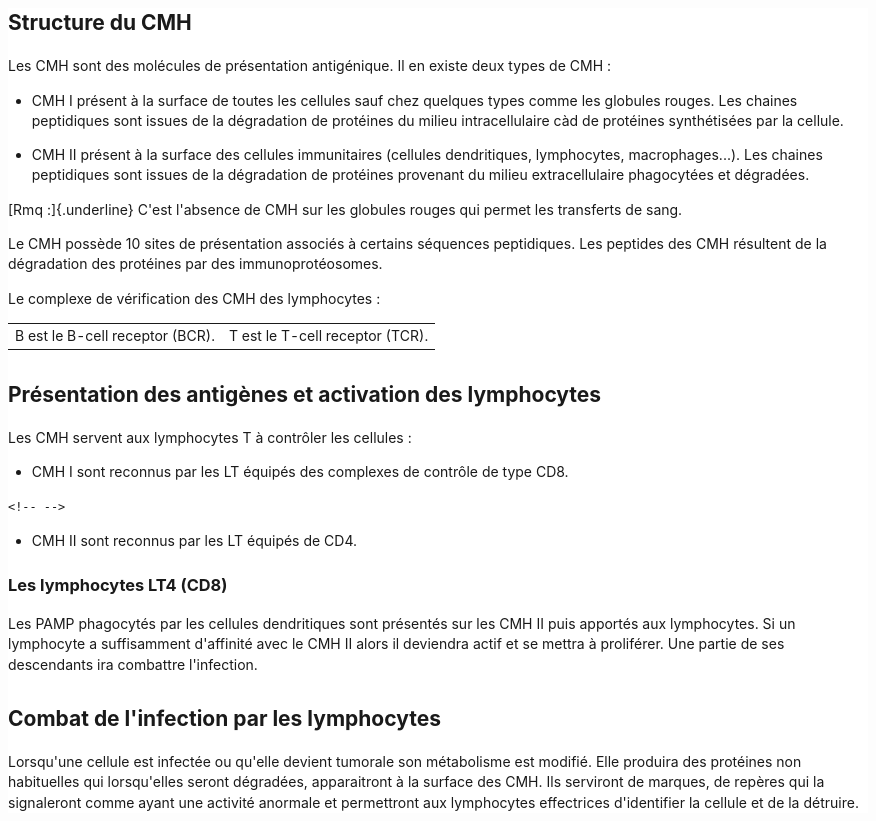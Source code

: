 ## Structure du CMH

Les CMH sont des molécules de présentation antigénique. Il en existe
deux types de CMH : 

-   CMH I présent à la surface de toutes les cellules sauf chez quelques
    types comme les globules rouges. Les chaines peptidiques sont issues
    de la dégradation de protéines du milieu intracellulaire càd de
    protéines synthétisées par la cellule.

-   CMH II présent à la surface des cellules immunitaires (cellules
    dendritiques, lymphocytes, macrophages...). Les chaines peptidiques
    sont issues de la dégradation de protéines provenant du milieu
    extracellulaire phagocytées et dégradées.

[Rmq :]{.underline} C'est l'absence de CMH sur les globules rouges qui
permet les transferts de sang.

Le CMH possède 10 sites de présentation associés à certains séquences
peptidiques. Les peptides des CMH résultent de la dégradation des
protéines par des immunoprotéosomes.

Le complexe de vérification des CMH des lymphocytes :

|                                 |                                 |
|---------------------------------|---------------------------------|
| B est le B-cell receptor (BCR). | T est le T-cell receptor (TCR). |

## Présentation des antigènes et activation des lymphocytes

Les CMH servent aux lymphocytes T à contrôler les cellules :

-   CMH I sont reconnus par les LT équipés des complexes de contrôle de
    type CD8.

```{=html}
<!-- -->
```
-   CMH II sont reconnus par les LT équipés de CD4.

### Les lymphocytes LT4 (CD8)

Les PAMP phagocytés par les cellules dendritiques sont présentés sur les
CMH II puis apportés aux lymphocytes. Si un lymphocyte a suffisamment
d'affinité avec le CMH II alors il deviendra actif et se mettra à
proliférer. Une partie de ses descendants ira combattre l'infection. 

## Combat de l'infection par les lymphocytes 

Lorsqu'une cellule est infectée ou qu'elle devient tumorale son
métabolisme est modifié. Elle produira des protéines non habituelles qui
lorsqu'elles seront dégradées, apparaitront à la surface des CMH. Ils
serviront de marques, de repères qui la signaleront comme ayant une
activité anormale et permettront aux lymphocytes effectrices
d'identifier la cellule et de la détruire. 
